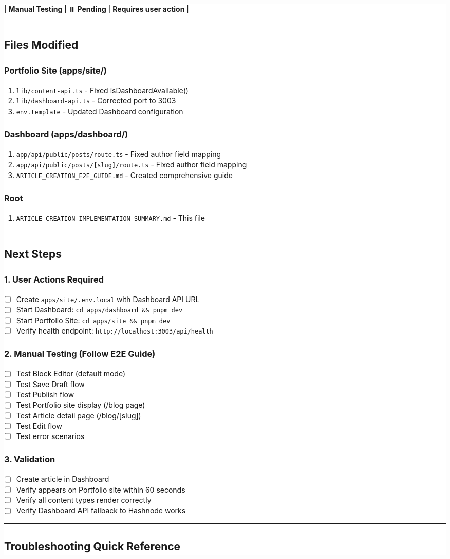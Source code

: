 | **Manual Testing** | ⏸️ **Pending** | **Requires user action** |

---

## Files Modified

### Portfolio Site (apps/site/)
1. `lib/content-api.ts` - Fixed isDashboardAvailable()
2. `lib/dashboard-api.ts` - Corrected port to 3003
3. `env.template` - Updated Dashboard configuration

### Dashboard (apps/dashboard/)
1. `app/api/public/posts/route.ts` - Fixed author field mapping
2. `app/api/public/posts/[slug]/route.ts` - Fixed author field mapping
3. `ARTICLE_CREATION_E2E_GUIDE.md` - Created comprehensive guide

### Root
1. `ARTICLE_CREATION_IMPLEMENTATION_SUMMARY.md` - This file

---

## Next Steps

### 1. User Actions Required
- [ ] Create `apps/site/.env.local` with Dashboard API URL
- [ ] Start Dashboard: `cd apps/dashboard && pnpm dev`
- [ ] Start Portfolio Site: `cd apps/site && pnpm dev`
- [ ] Verify health endpoint: `http://localhost:3003/api/health`

### 2. Manual Testing (Follow E2E Guide)
- [ ] Test Block Editor (default mode)
- [ ] Test Save Draft flow
- [ ] Test Publish flow
- [ ] Test Portfolio site display (/blog page)
- [ ] Test Article detail page (/blog/[slug])
- [ ] Test Edit flow
- [ ] Test error scenarios

### 3. Validation
- [ ] Create article in Dashboard
- [ ] Verify appears on Portfolio site within 60 seconds
- [ ] Verify all content types render correctly
- [ ] Verify Dashboard API fallback to Hashnode works

---

## Troubleshooting Quick Reference

